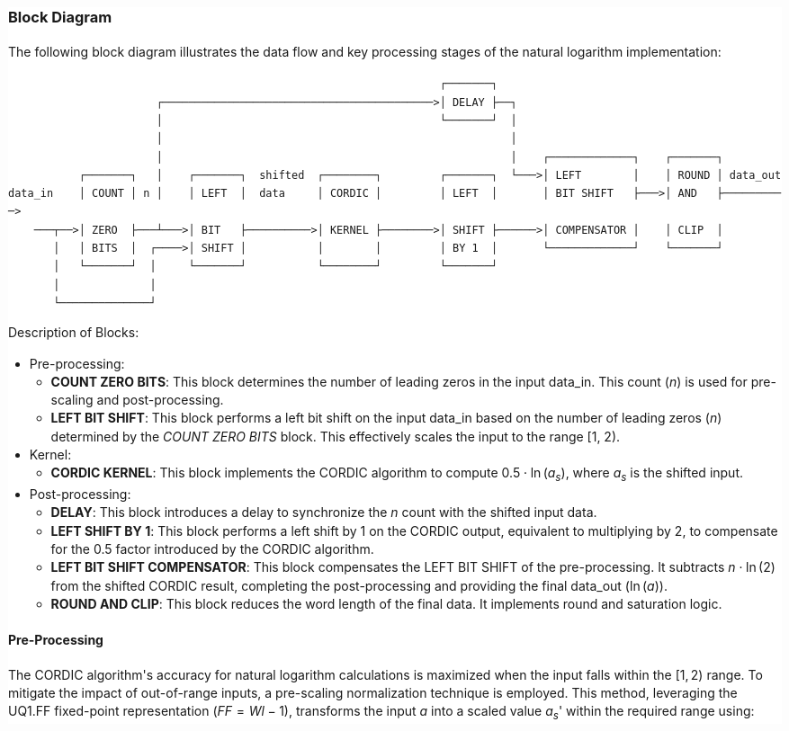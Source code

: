 ### Block Diagram

The following block diagram illustrates the data flow and key processing stages of the natural logarithm implementation:

```
                                                                   ┌───────┐
                       ┌──────────────────────────────────────────>│ DELAY ├──┐
                       │                                           └───────┘  │
                       │                                                      │
                       │                                                      │    ┌─────────────┐    ┌───────┐ 
           ┌───────┐   │    ┌───────┐  shifted  ┌────────┐         ┌───────┐  └───>│ LEFT        │    │ ROUND │ data_out
data_in    │ COUNT │ n │    │ LEFT  │  data     │ CORDIC │         │ LEFT  │       │ BIT SHIFT   ├───>│ AND   ├──────────>
    ───┬──>│ ZERO  ├───┴───>│ BIT   ├──────────>│ KERNEL ├────────>│ SHIFT ├──────>│ COMPENSATOR │    │ CLIP  │ 
       │   │ BITS  │  ┌────>│ SHIFT │           │        │         │ BY 1  │       └─────────────┘    └───────┘ 
       │   └───────┘  │     └───────┘           └────────┘         └───────┘
       │              │
       └──────────────┘
```

Description of Blocks:

- Pre-processing:
  - **COUNT ZERO BITS**: This block determines the number of leading zeros in the input data_in. This count ($n$) is used for pre-scaling and post-processing.
  - **LEFT BIT SHIFT**: This block performs a left bit shift on the input data_in based on the number of leading zeros ($n$) determined by the *COUNT ZERO BITS* block. This effectively scales the input to the range [1, 2).
- Kernel:
  - **CORDIC KERNEL**: This block implements the CORDIC algorithm to compute $0.5 \cdot \ln{(a_s)}$, where $a_s$ is the shifted input.
- Post-processing:
  - **DELAY**: This block introduces a delay to synchronize the $n$ count with the shifted input data.
  - **LEFT SHIFT BY 1**: This block performs a left shift by 1 on the CORDIC output, equivalent to multiplying by 2, to compensate for the 0.5 factor introduced by the CORDIC algorithm.
  - **LEFT BIT SHIFT COMPENSATOR**: This block compensates the LEFT BIT SHIFT of the pre-processing. It subtracts $n \cdot \ln{(2)}$ from the shifted CORDIC result, completing the post-processing and providing the final data_out ($\ln{(a)}$).
  - **ROUND AND CLIP**: This block reduces the word length of the final data. It implements round and saturation logic.

#### Pre-Processing

The CORDIC algorithm's accuracy for natural logarithm calculations is maximized when the input falls within the $[1, 2)$ range.
To mitigate the impact of out-of-range inputs, a pre-scaling normalization technique is employed.
This method, leveraging the UQ1.FF fixed-point representation ($FF = Wl - 1$), transforms the input $a$ into a scaled value $a_s$' within the required range using:
